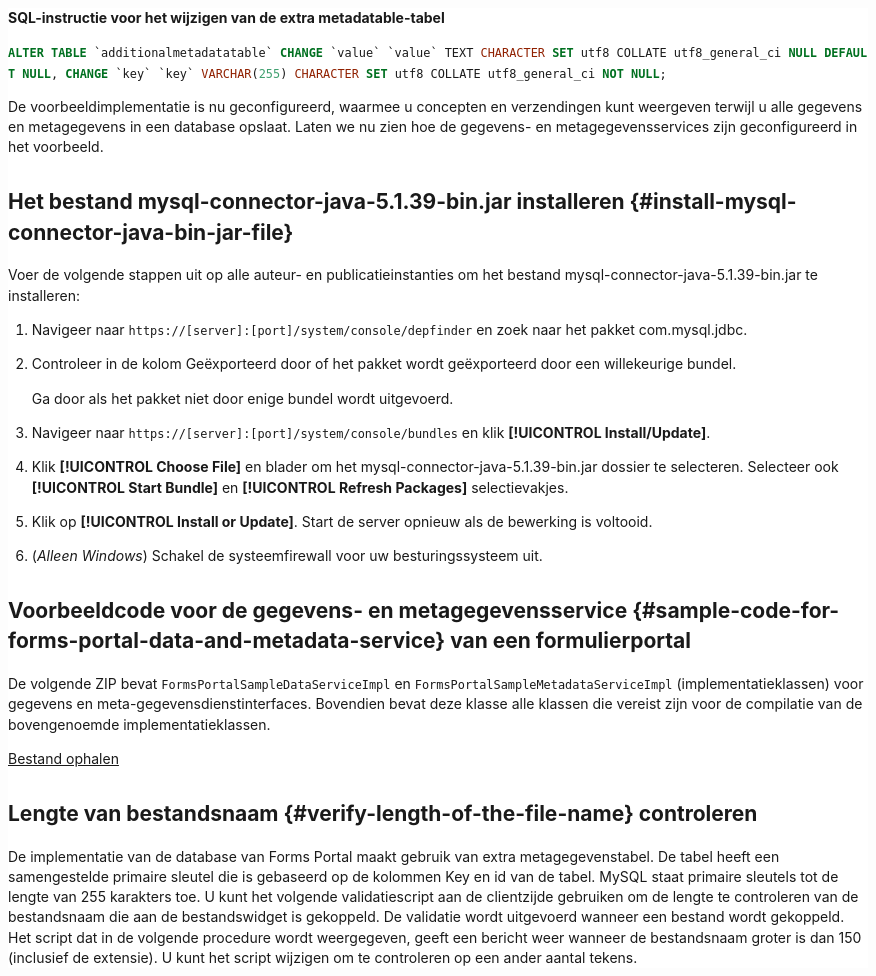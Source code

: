    **SQL-instructie voor het wijzigen van de extra metadatable-tabel**

   ```sql
   ALTER TABLE `additionalmetadatatable` CHANGE `value` `value` TEXT CHARACTER SET utf8 COLLATE utf8_general_ci NULL DEFAULT NULL, CHANGE `key` `key` VARCHAR(255) CHARACTER SET utf8 COLLATE utf8_general_ci NOT NULL;
   ```

De voorbeeldimplementatie is nu geconfigureerd, waarmee u concepten en verzendingen kunt weergeven terwijl u alle gegevens en metagegevens in een database opslaat. Laten we nu zien hoe de gegevens- en metagegevensservices zijn geconfigureerd in het voorbeeld.

## Het bestand mysql-connector-java-5.1.39-bin.jar installeren {#install-mysql-connector-java-bin-jar-file}

Voer de volgende stappen uit op alle auteur- en publicatieinstanties om het bestand mysql-connector-java-5.1.39-bin.jar te installeren:

1. Navigeer naar `https://[server]:[port]/system/console/depfinder` en zoek naar het pakket com.mysql.jdbc.
1. Controleer in de kolom Geëxporteerd door of het pakket wordt geëxporteerd door een willekeurige bundel.

   Ga door als het pakket niet door enige bundel wordt uitgevoerd.

1. Navigeer naar `https://[server]:[port]/system/console/bundles` en klik **[!UICONTROL Install/Update]**.
1. Klik **[!UICONTROL Choose File]** en blader om het mysql-connector-java-5.1.39-bin.jar dossier te selecteren. Selecteer ook **[!UICONTROL Start Bundle]** en **[!UICONTROL Refresh Packages]** selectievakjes.
1. Klik op **[!UICONTROL Install or Update]**. Start de server opnieuw als de bewerking is voltooid.
1. (*Alleen Windows*) Schakel de systeemfirewall voor uw besturingssysteem uit.

## Voorbeeldcode voor de gegevens- en metagegevensservice {#sample-code-for-forms-portal-data-and-metadata-service} van een formulierportal

De volgende ZIP bevat `FormsPortalSampleDataServiceImpl` en `FormsPortalSampleMetadataServiceImpl` (implementatieklassen) voor gegevens en meta-gegevensdienstinterfaces. Bovendien bevat deze klasse alle klassen die vereist zijn voor de compilatie van de bovengenoemde implementatieklassen.

[Bestand ophalen](assets/sample_package.zip)

## Lengte van bestandsnaam {#verify-length-of-the-file-name} controleren

De implementatie van de database van Forms Portal maakt gebruik van extra metagegevenstabel. De tabel heeft een samengestelde primaire sleutel die is gebaseerd op de kolommen Key en id van de tabel. MySQL staat primaire sleutels tot de lengte van 255 karakters toe. U kunt het volgende validatiescript aan de clientzijde gebruiken om de lengte te controleren van de bestandsnaam die aan de bestandswidget is gekoppeld. De validatie wordt uitgevoerd wanneer een bestand wordt gekoppeld. Het script dat in de volgende procedure wordt weergegeven, geeft een bericht weer wanneer de bestandsnaam groter is dan 150 (inclusief de extensie). U kunt het script wijzigen om te controleren op een ander aantal tekens.
